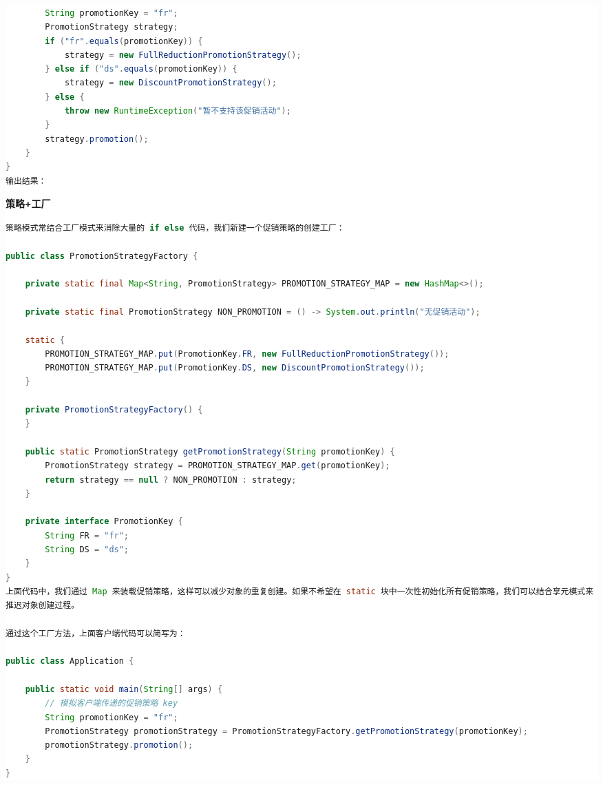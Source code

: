 ```Java
        String promotionKey = "fr";
        PromotionStrategy strategy;
        if ("fr".equals(promotionKey)) {
            strategy = new FullReductionPromotionStrategy();
        } else if ("ds".equals(promotionKey)) {
            strategy = new DiscountPromotionStrategy();
        } else {
            throw new RuntimeException("暂不支持该促销活动");
        }
        strategy.promotion();
    }
}
输出结果：
```



**策略+工厂**

```Java
策略模式常结合工厂模式来消除大量的 if else 代码，我们新建一个促销策略的创建工厂：

public class PromotionStrategyFactory {

    private static final Map<String, PromotionStrategy> PROMOTION_STRATEGY_MAP = new HashMap<>();

    private static final PromotionStrategy NON_PROMOTION = () -> System.out.println("无促销活动");

    static {
        PROMOTION_STRATEGY_MAP.put(PromotionKey.FR, new FullReductionPromotionStrategy());
        PROMOTION_STRATEGY_MAP.put(PromotionKey.DS, new DiscountPromotionStrategy());
    }

    private PromotionStrategyFactory() {
    }

    public static PromotionStrategy getPromotionStrategy(String promotionKey) {
        PromotionStrategy strategy = PROMOTION_STRATEGY_MAP.get(promotionKey);
        return strategy == null ? NON_PROMOTION : strategy;
    }

    private interface PromotionKey {
        String FR = "fr";
        String DS = "ds";
    }
}
上面代码中，我们通过 Map 来装载促销策略，这样可以减少对象的重复创建。如果不希望在 static 块中一次性初始化所有促销策略，我们可以结合享元模式来推迟对象创建过程。

通过这个工厂方法，上面客户端代码可以简写为：

public class Application {

    public static void main(String[] args) {
        // 模拟客户端传递的促销策略 key
        String promotionKey = "fr";
        PromotionStrategy promotionStrategy = PromotionStrategyFactory.getPromotionStrategy(promotionKey);
        promotionStrategy.promotion();
    }
}
```
